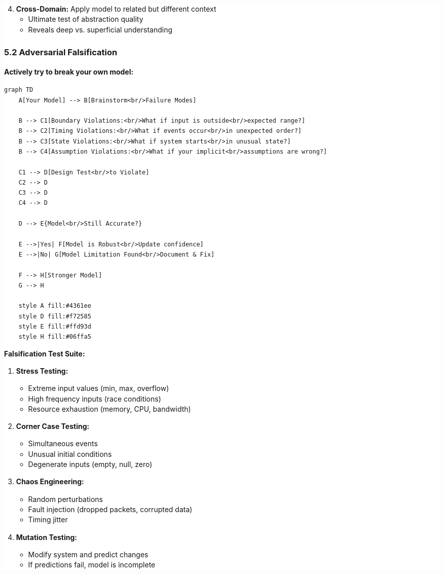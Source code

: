 4. **Cross-Domain:** Apply model to related but different context
   - Ultimate test of abstraction quality
   - Reveals deep vs. superficial understanding

### 5.2 Adversarial Falsification

**Actively try to break your own model:**

```mermaid
graph TD
    A[Your Model] --> B[Brainstorm<br/>Failure Modes]
    
    B --> C1[Boundary Violations:<br/>What if input is outside<br/>expected range?]
    B --> C2[Timing Violations:<br/>What if events occur<br/>in unexpected order?]
    B --> C3[State Violations:<br/>What if system starts<br/>in unusual state?]
    B --> C4[Assumption Violations:<br/>What if your implicit<br/>assumptions are wrong?]
    
    C1 --> D[Design Test<br/>to Violate]
    C2 --> D
    C3 --> D
    C4 --> D
    
    D --> E{Model<br/>Still Accurate?}
    
    E -->|Yes| F[Model is Robust<br/>Update confidence]
    E -->|No| G[Model Limitation Found<br/>Document & Fix]
    
    F --> H[Stronger Model]
    G --> H
    
    style A fill:#4361ee
    style D fill:#f72585
    style E fill:#ffd93d
    style H fill:#06ffa5
```

**Falsification Test Suite:**

1. **Stress Testing:**
   - Extreme input values (min, max, overflow)
   - High frequency inputs (race conditions)
   - Resource exhaustion (memory, CPU, bandwidth)

2. **Corner Case Testing:**
   - Simultaneous events
   - Unusual initial conditions
   - Degenerate inputs (empty, null, zero)

3. **Chaos Engineering:**
   - Random perturbations
   - Fault injection (dropped packets, corrupted data)
   - Timing jitter

4. **Mutation Testing:**
   - Modify system and predict changes
   - If predictions fail, model is incomplete
